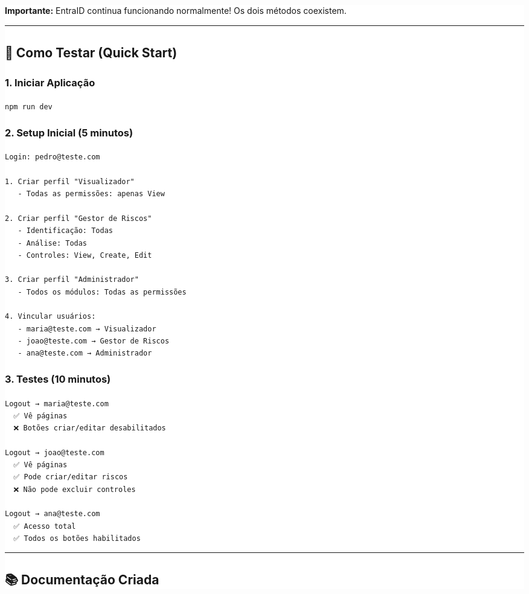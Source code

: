 **Importante:** EntraID continua funcionando normalmente! Os dois métodos coexistem.

---

## 🚀 Como Testar (Quick Start)

### **1. Iniciar Aplicação**
```bash
npm run dev
```

### **2. Setup Inicial (5 minutos)**
```
Login: pedro@teste.com

1. Criar perfil "Visualizador"
   - Todas as permissões: apenas View

2. Criar perfil "Gestor de Riscos"
   - Identificação: Todas
   - Análise: Todas
   - Controles: View, Create, Edit

3. Criar perfil "Administrador"
   - Todos os módulos: Todas as permissões

4. Vincular usuários:
   - maria@teste.com → Visualizador
   - joao@teste.com → Gestor de Riscos
   - ana@teste.com → Administrador
```

### **3. Testes (10 minutos)**
```
Logout → maria@teste.com
  ✅ Vê páginas
  ❌ Botões criar/editar desabilitados

Logout → joao@teste.com
  ✅ Vê páginas
  ✅ Pode criar/editar riscos
  ❌ Não pode excluir controles

Logout → ana@teste.com
  ✅ Acesso total
  ✅ Todos os botões habilitados
```

---

## 📚 Documentação Criada
